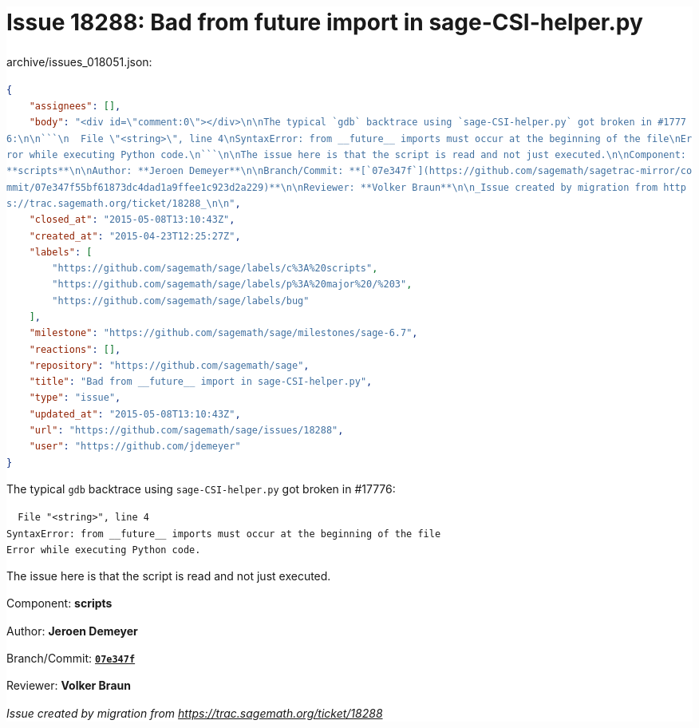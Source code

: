# Issue 18288: Bad from __future__ import in sage-CSI-helper.py

archive/issues_018051.json:
```json
{
    "assignees": [],
    "body": "<div id=\"comment:0\"></div>\n\nThe typical `gdb` backtrace using `sage-CSI-helper.py` got broken in #17776:\n\n```\n  File \"<string>\", line 4\nSyntaxError: from __future__ imports must occur at the beginning of the file\nError while executing Python code.\n```\n\nThe issue here is that the script is read and not just executed.\n\nComponent: **scripts**\n\nAuthor: **Jeroen Demeyer**\n\nBranch/Commit: **[`07e347f`](https://github.com/sagemath/sagetrac-mirror/commit/07e347f55bf61873dc4dad1a9ffee1c923d2a229)**\n\nReviewer: **Volker Braun**\n\n_Issue created by migration from https://trac.sagemath.org/ticket/18288_\n\n",
    "closed_at": "2015-05-08T13:10:43Z",
    "created_at": "2015-04-23T12:25:27Z",
    "labels": [
        "https://github.com/sagemath/sage/labels/c%3A%20scripts",
        "https://github.com/sagemath/sage/labels/p%3A%20major%20/%203",
        "https://github.com/sagemath/sage/labels/bug"
    ],
    "milestone": "https://github.com/sagemath/sage/milestones/sage-6.7",
    "reactions": [],
    "repository": "https://github.com/sagemath/sage",
    "title": "Bad from __future__ import in sage-CSI-helper.py",
    "type": "issue",
    "updated_at": "2015-05-08T13:10:43Z",
    "url": "https://github.com/sagemath/sage/issues/18288",
    "user": "https://github.com/jdemeyer"
}
```
<div id="comment:0"></div>

The typical `gdb` backtrace using `sage-CSI-helper.py` got broken in #17776:

```
  File "<string>", line 4
SyntaxError: from __future__ imports must occur at the beginning of the file
Error while executing Python code.
```

The issue here is that the script is read and not just executed.

Component: **scripts**

Author: **Jeroen Demeyer**

Branch/Commit: **[`07e347f`](https://github.com/sagemath/sagetrac-mirror/commit/07e347f55bf61873dc4dad1a9ffee1c923d2a229)**

Reviewer: **Volker Braun**

_Issue created by migration from https://trac.sagemath.org/ticket/18288_


